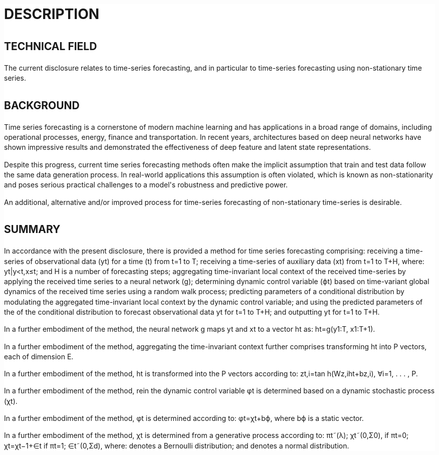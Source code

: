 # DESCRIPTION

## TECHNICAL FIELD

The current disclosure relates to time-series forecasting, and in particular to time-series forecasting using non-stationary time series.

## BACKGROUND

Time series forecasting is a cornerstone of modern machine learning and has applications in a broad range of domains, including operational processes, energy, finance and transportation. In recent years, architectures based on deep neural networks have shown impressive results and demonstrated the effectiveness of deep feature and latent state representations.

Despite this progress, current time series forecasting methods often make the implicit assumption that train and test data follow the same data generation process. In real-world applications this assumption is often violated, which is known as non-stationarity and poses serious practical challenges to a model's robustness and predictive power.

An additional, alternative and/or improved process for time-series forecasting of non-stationary time-series is desirable.

## SUMMARY

In accordance with the present disclosure, there is provided a method for time series forecasting comprising: receiving a time-series of observational data (yt) for a time (t) from t=1 to T; receiving a time-series of auxiliary data (xt) from t=1 to T+H, where: yt|y<t,x≤t; and H is a number of forecasting steps; aggregating time-invariant local context of the received time-series by applying the received time series to a neural network (g); determining dynamic control variable (ϕt) based on time-variant global dynamics of the received time series using a random walk process; predicting parameters of a conditional distribution by modulating the aggregated time-invariant local context by the dynamic control variable; and using the predicted parameters of the of the conditional distribution to forecast observational data yt for t=1 to T+H; and outputting yt for t=1 to T+H.

In a further embodiment of the method, the neural network g maps yt and xt to a vector ht as: ht=g(y1:T, x1:T+1).

In a further embodiment of the method, aggregating the time-invariant context further comprises transforming ht into P vectors, each of dimension E.

In a further embodiment of the method, ht is transformed into the P vectors according to: zt,i=tan h(Wz,iht+bz,i), ∀i=1, . . . , P.

In a further embodiment of the method, rein the dynamic control variable φt is determined based on a dynamic stochastic process (χt).

In a further embodiment of the method, φt is determined according to: φt=χt+bϕ, where bϕ is a static vector.

In a further embodiment of the method, χt is determined from a generative process according to: πt˜(λ); χt˜(0,Σ0), if πt=0; χt=χt−1+∈t if πt=1; ∈t˜(0,Σd), where:  denotes a Bernoulli distribution; and  denotes a normal distribution.

